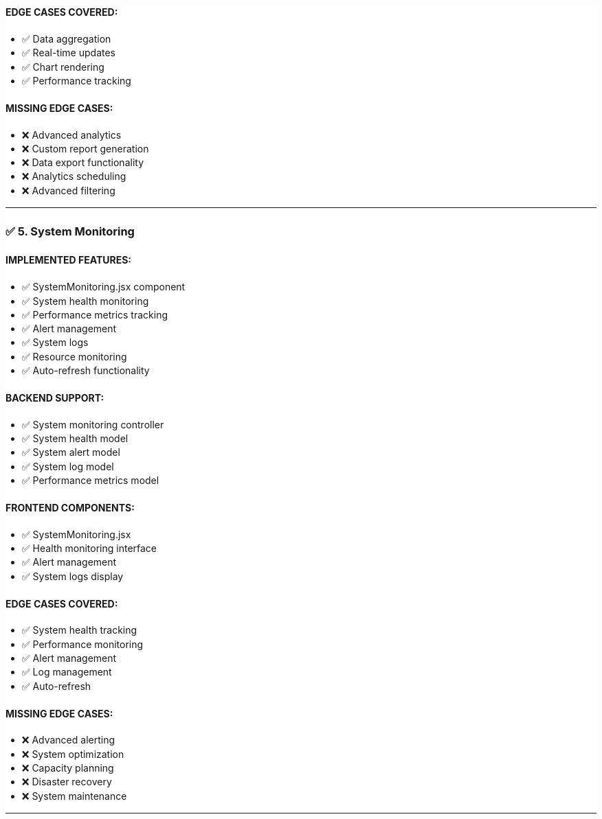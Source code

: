 #### **EDGE CASES COVERED:**
- ✅ Data aggregation
- ✅ Real-time updates
- ✅ Chart rendering
- ✅ Performance tracking

#### **MISSING EDGE CASES:**
- ❌ Advanced analytics
- ❌ Custom report generation
- ❌ Data export functionality
- ❌ Analytics scheduling
- ❌ Advanced filtering

---

### ✅ 5. System Monitoring

#### **IMPLEMENTED FEATURES:**
- ✅ SystemMonitoring.jsx component
- ✅ System health monitoring
- ✅ Performance metrics tracking
- ✅ Alert management
- ✅ System logs
- ✅ Resource monitoring
- ✅ Auto-refresh functionality

#### **BACKEND SUPPORT:**
- ✅ System monitoring controller
- ✅ System health model
- ✅ System alert model
- ✅ System log model
- ✅ Performance metrics model

#### **FRONTEND COMPONENTS:**
- ✅ SystemMonitoring.jsx
- ✅ Health monitoring interface
- ✅ Alert management
- ✅ System logs display

#### **EDGE CASES COVERED:**
- ✅ System health tracking
- ✅ Performance monitoring
- ✅ Alert management
- ✅ Log management
- ✅ Auto-refresh

#### **MISSING EDGE CASES:**
- ❌ Advanced alerting
- ❌ System optimization
- ❌ Capacity planning
- ❌ Disaster recovery
- ❌ System maintenance

---
